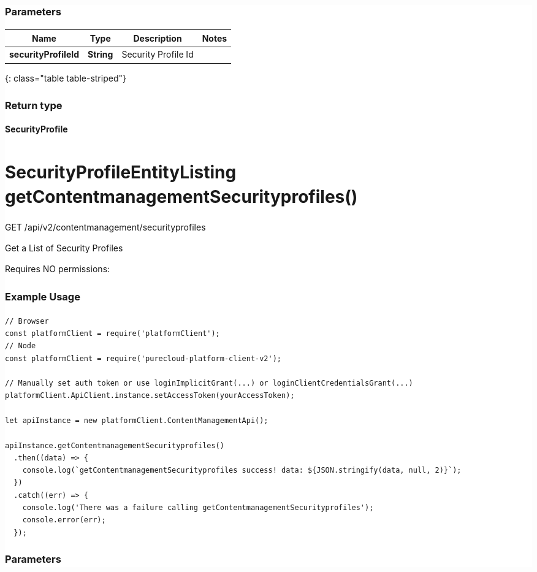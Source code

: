### Parameters


| Name | Type | Description  | Notes |
| ------------- | ------------- | ------------- | ------------- |
 **securityProfileId** | **String** | Security Profile Id |  |
{: class="table table-striped"}

### Return type

**SecurityProfile**

<a name="getContentmanagementSecurityprofiles"></a>

# SecurityProfileEntityListing getContentmanagementSecurityprofiles()



GET /api/v2/contentmanagement/securityprofiles

Get a List of Security Profiles



Requires NO permissions: 




### Example Usage

```{"language":"javascript"}
// Browser
const platformClient = require('platformClient');
// Node
const platformClient = require('purecloud-platform-client-v2');

// Manually set auth token or use loginImplicitGrant(...) or loginClientCredentialsGrant(...)
platformClient.ApiClient.instance.setAccessToken(yourAccessToken);

let apiInstance = new platformClient.ContentManagementApi();

apiInstance.getContentmanagementSecurityprofiles()
  .then((data) => {
    console.log(`getContentmanagementSecurityprofiles success! data: ${JSON.stringify(data, null, 2)}`);
  })
  .catch((err) => {
    console.log('There was a failure calling getContentmanagementSecurityprofiles');
    console.error(err);
  });
```

### Parameters
